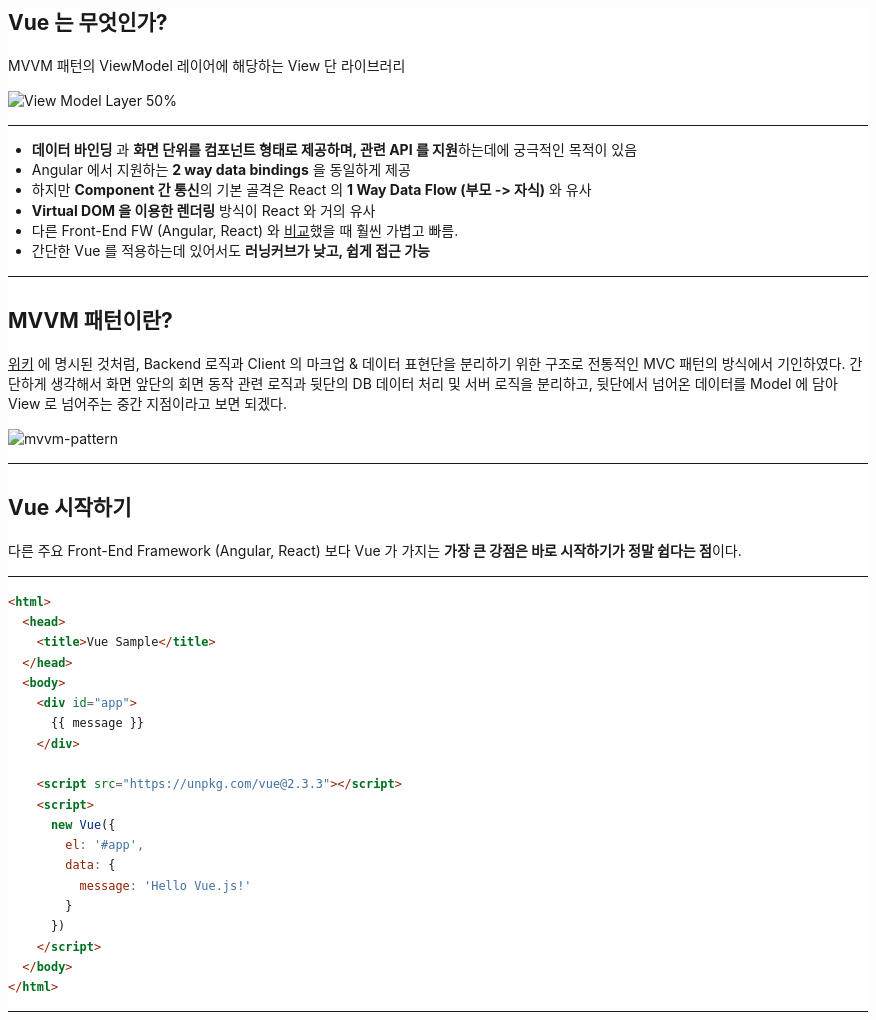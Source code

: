 ## Vue 는 무엇인가?
MVVM 패턴의 ViewModel 레이어에 해당하는 View 단 라이브러리

![View Model Layer 50%](/Users/gihyojoshuajang/Documents/Programming/TIL/vuejs/images/view-model.png)

---
- **데이터 바인딩** 과 **화면 단위를 컴포넌트 형태로 제공하며, 관련 API 를 지원**하는데에 궁극적인 목적이 있음
- Angular 에서 지원하는 **2 way data bindings** 을 동일하게 제공
- 하지만 **Component 간 통신**의 기본 골격은 React 의 **1 Way Data Flow (부모 -> 자식)** 와 유사
- **Virtual DOM 을 이용한 렌더링** 방식이 React 와 거의 유사
- 다른 Front-End FW (Angular, React) 와 [비교](https://vuejs.org/v2/guide/comparison.html)했을 때 훨씬 가볍고 빠름.
- 간단한 Vue 를 적용하는데 있어서도 **러닝커브가 낮고, 쉽게 접근 가능**

---
## MVVM 패턴이란?
[위키](https://en.wikipedia.org/wiki/Model%E2%80%93view%E2%80%93viewmodel) 에 명시된 것처럼, Backend 로직과 Client 의 마크업 & 데이터 표현단을 분리하기 위한 구조로 전통적인 MVC 패턴의 방식에서 기인하였다. 간단하게 생각해서 화면 앞단의 회면 동작 관련 로직과 뒷단의 DB 데이터 처리 및 서버 로직을 분리하고, 뒷단에서 넘어온 데이터를 Model 에 담아 View 로 넘어주는 중간 지점이라고 보면 되겠다.

![mvvm-pattern](/Users/gihyojoshuajang/Documents/Programming/TIL/vuejs/images/mvvm-pattern.png)

---
## Vue 시작하기
다른 주요 Front-End Framework (Angular, React) 보다 Vue 가 가지는 **가장 큰 강점은 바로 시작하기가 정말 쉽다는 점**이다.

---

```html
<html>
  <head>
    <title>Vue Sample</title>
  </head>
  <body>
    <div id="app">
      {{ message }}
    </div>

    <script src="https://unpkg.com/vue@2.3.3"></script>
    <script>
      new Vue({
        el: '#app',
        data: {
          message: 'Hello Vue.js!'
        }
      })
    </script>
  </body>
</html>
```

---